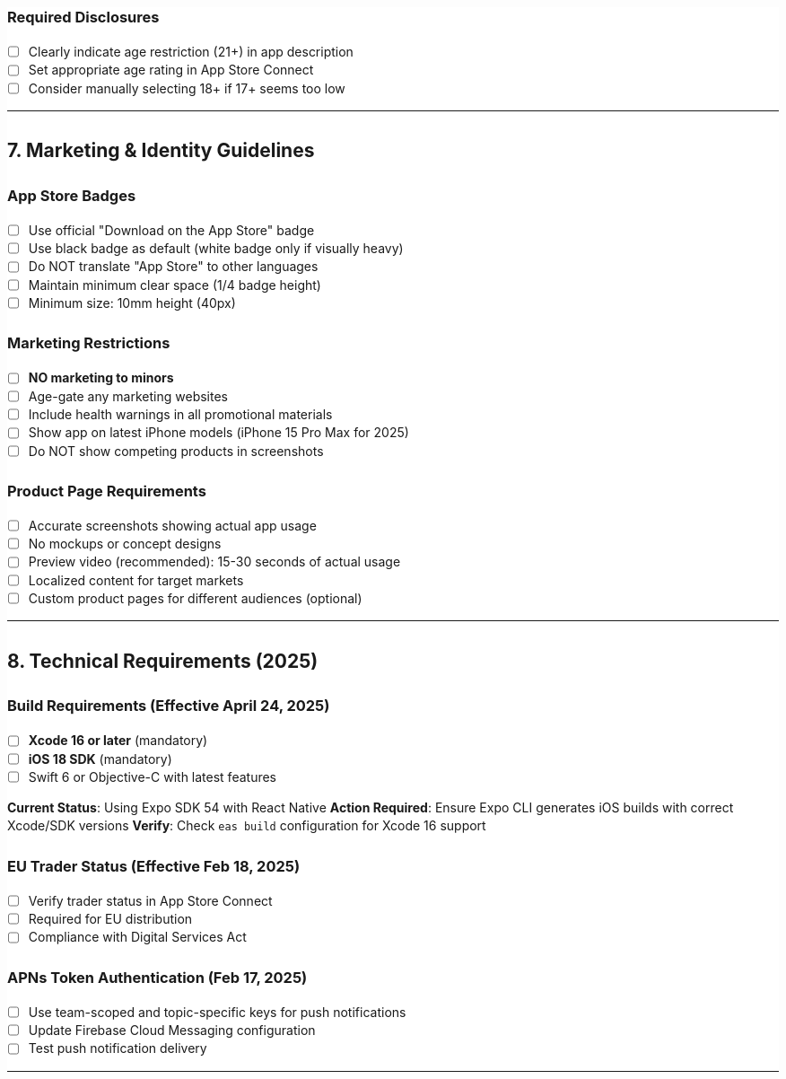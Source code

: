 ### Required Disclosures
- [ ] Clearly indicate age restriction (21+) in app description
- [ ] Set appropriate age rating in App Store Connect
- [ ] Consider manually selecting 18+ if 17+ seems too low

---

## 7. Marketing & Identity Guidelines

### App Store Badges
- [ ] Use official "Download on the App Store" badge
- [ ] Use black badge as default (white badge only if visually heavy)
- [ ] Do NOT translate "App Store" to other languages
- [ ] Maintain minimum clear space (1/4 badge height)
- [ ] Minimum size: 10mm height (40px)

### Marketing Restrictions
- [ ] **NO marketing to minors**
- [ ] Age-gate any marketing websites
- [ ] Include health warnings in all promotional materials
- [ ] Show app on latest iPhone models (iPhone 15 Pro Max for 2025)
- [ ] Do NOT show competing products in screenshots

### Product Page Requirements
- [ ] Accurate screenshots showing actual app usage
- [ ] No mockups or concept designs
- [ ] Preview video (recommended): 15-30 seconds of actual usage
- [ ] Localized content for target markets
- [ ] Custom product pages for different audiences (optional)

---

## 8. Technical Requirements (2025)

### Build Requirements (Effective April 24, 2025)
- [ ] **Xcode 16 or later** (mandatory)
- [ ] **iOS 18 SDK** (mandatory)
- [ ] Swift 6 or Objective-C with latest features

**Current Status**: Using Expo SDK 54 with React Native
**Action Required**: Ensure Expo CLI generates iOS builds with correct Xcode/SDK versions
**Verify**: Check `eas build` configuration for Xcode 16 support

### EU Trader Status (Effective Feb 18, 2025)
- [ ] Verify trader status in App Store Connect
- [ ] Required for EU distribution
- [ ] Compliance with Digital Services Act

### APNs Token Authentication (Feb 17, 2025)
- [ ] Use team-scoped and topic-specific keys for push notifications
- [ ] Update Firebase Cloud Messaging configuration
- [ ] Test push notification delivery

---
